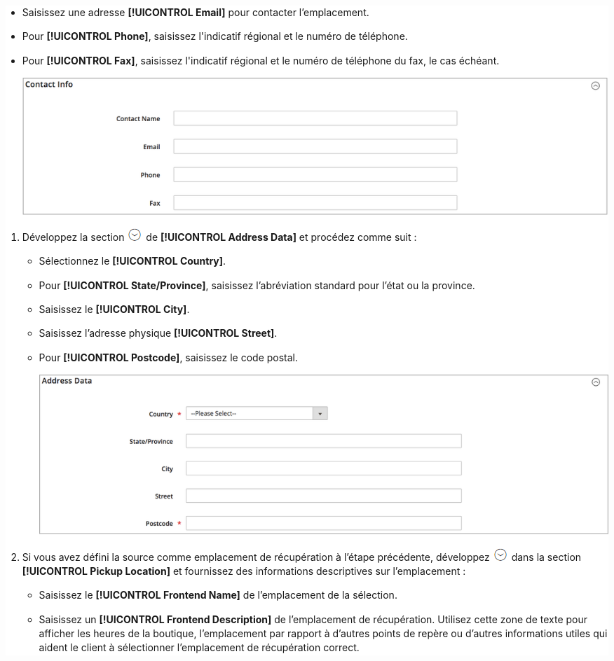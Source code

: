    - Saisissez une adresse **[!UICONTROL Email]** pour contacter l’emplacement.

   - Pour **[!UICONTROL Phone]**, saisissez l&#39;indicatif régional et le numéro de téléphone.

   - Pour **[!UICONTROL Fax]**, saisissez l&#39;indicatif régional et le numéro de téléphone du fax, le cas échéant.

     ![Coordonnées](assets/inventory-source-contact-info.png)

1. Développez la section ![Sélecteur d’extension](../assets/icon-display-expand.png) de **[!UICONTROL Address Data]** et procédez comme suit :

   - Sélectionnez le **[!UICONTROL Country]**.

   - Pour **[!UICONTROL State/Province]**, saisissez l’abréviation standard pour l’état ou la province.

   - Saisissez le **[!UICONTROL City]**.

   - Saisissez l’adresse physique **[!UICONTROL Street]**.

   - Pour **[!UICONTROL Postcode]**, saisissez le code postal.

     ![Données d’adresse](assets/inventory-source-address.png)

1. Si vous avez défini la source comme emplacement de récupération à l’étape précédente, développez ![Sélecteur d’extension](../assets/icon-display-expand.png) dans la section **[!UICONTROL Pickup Location]** et fournissez des informations descriptives sur l’emplacement :

   - Saisissez le **[!UICONTROL Frontend Name]** de l’emplacement de la sélection.

   - Saisissez un **[!UICONTROL Frontend Description]** de l’emplacement de récupération. Utilisez cette zone de texte pour afficher les heures de la boutique, l’emplacement par rapport à d’autres points de repère ou d’autres informations utiles qui aident le client à sélectionner l’emplacement de récupération correct.


[1]: https://www.google.com/maps
